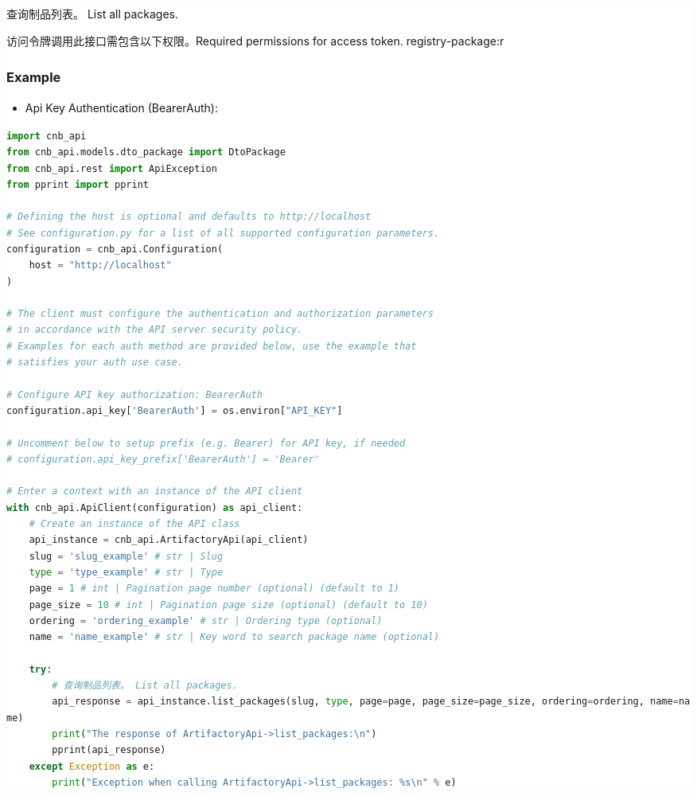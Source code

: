 查询制品列表。 List all packages.

访问令牌调用此接口需包含以下权限。Required permissions for access token. 
registry-package:r

### Example

* Api Key Authentication (BearerAuth):

```python
import cnb_api
from cnb_api.models.dto_package import DtoPackage
from cnb_api.rest import ApiException
from pprint import pprint

# Defining the host is optional and defaults to http://localhost
# See configuration.py for a list of all supported configuration parameters.
configuration = cnb_api.Configuration(
    host = "http://localhost"
)

# The client must configure the authentication and authorization parameters
# in accordance with the API server security policy.
# Examples for each auth method are provided below, use the example that
# satisfies your auth use case.

# Configure API key authorization: BearerAuth
configuration.api_key['BearerAuth'] = os.environ["API_KEY"]

# Uncomment below to setup prefix (e.g. Bearer) for API key, if needed
# configuration.api_key_prefix['BearerAuth'] = 'Bearer'

# Enter a context with an instance of the API client
with cnb_api.ApiClient(configuration) as api_client:
    # Create an instance of the API class
    api_instance = cnb_api.ArtifactoryApi(api_client)
    slug = 'slug_example' # str | Slug
    type = 'type_example' # str | Type
    page = 1 # int | Pagination page number (optional) (default to 1)
    page_size = 10 # int | Pagination page size (optional) (default to 10)
    ordering = 'ordering_example' # str | Ordering type (optional)
    name = 'name_example' # str | Key word to search package name (optional)

    try:
        # 查询制品列表。 List all packages.
        api_response = api_instance.list_packages(slug, type, page=page, page_size=page_size, ordering=ordering, name=name)
        print("The response of ArtifactoryApi->list_packages:\n")
        pprint(api_response)
    except Exception as e:
        print("Exception when calling ArtifactoryApi->list_packages: %s\n" % e)
```
